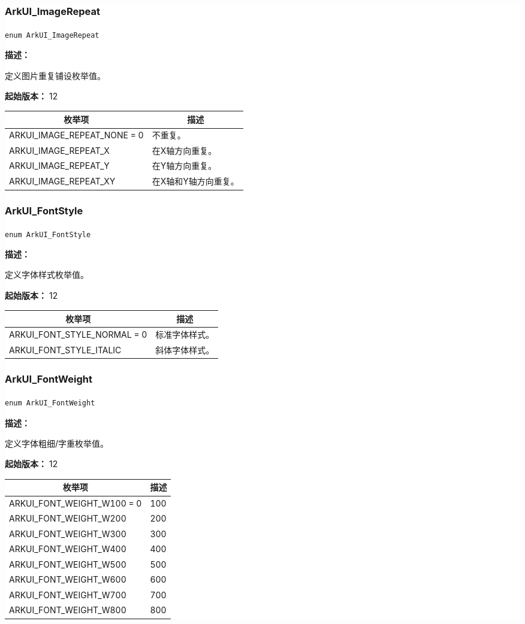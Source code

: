 ### ArkUI_ImageRepeat

```
enum ArkUI_ImageRepeat
```

**描述：**


定义图片重复铺设枚举值。

**起始版本：** 12

| 枚举项 | 描述 |
| -- | -- |
| ARKUI_IMAGE_REPEAT_NONE = 0 | 不重复。 |
| ARKUI_IMAGE_REPEAT_X | 在X轴方向重复。 |
| ARKUI_IMAGE_REPEAT_Y | 在Y轴方向重复。 |
| ARKUI_IMAGE_REPEAT_XY | 在X轴和Y轴方向重复。 |

### ArkUI_FontStyle

```
enum ArkUI_FontStyle
```

**描述：**


定义字体样式枚举值。

**起始版本：** 12

| 枚举项 | 描述 |
| -- | -- |
| ARKUI_FONT_STYLE_NORMAL = 0 | 标准字体样式。 |
| ARKUI_FONT_STYLE_ITALIC | 斜体字体样式。 |

### ArkUI_FontWeight

```
enum ArkUI_FontWeight
```

**描述：**


定义字体粗细/字重枚举值。

**起始版本：** 12

| 枚举项 | 描述 |
| -- | -- |
| ARKUI_FONT_WEIGHT_W100 = 0 | 100 |
| ARKUI_FONT_WEIGHT_W200 | 200 |
| ARKUI_FONT_WEIGHT_W300 | 300 |
| ARKUI_FONT_WEIGHT_W400 | 400 |
| ARKUI_FONT_WEIGHT_W500 | 500 |
| ARKUI_FONT_WEIGHT_W600 | 600 |
| ARKUI_FONT_WEIGHT_W700 | 700 |
| ARKUI_FONT_WEIGHT_W800 | 800 |